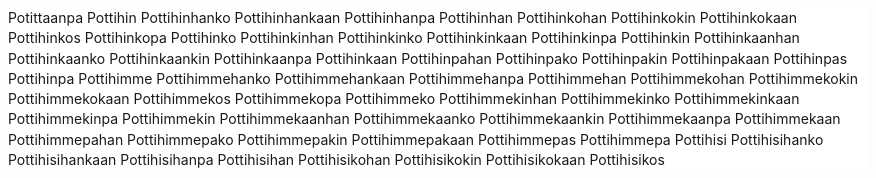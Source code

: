 Potittaanpa
Pottihin
Pottihinhanko
Pottihinhankaan
Pottihinhanpa
Pottihinhan
Pottihinkohan
Pottihinkokin
Pottihinkokaan
Pottihinkos
Pottihinkopa
Pottihinko
Pottihinkinhan
Pottihinkinko
Pottihinkinkaan
Pottihinkinpa
Pottihinkin
Pottihinkaanhan
Pottihinkaanko
Pottihinkaankin
Pottihinkaanpa
Pottihinkaan
Pottihinpahan
Pottihinpako
Pottihinpakin
Pottihinpakaan
Pottihinpas
Pottihinpa
Pottihimme
Pottihimmehanko
Pottihimmehankaan
Pottihimmehanpa
Pottihimmehan
Pottihimmekohan
Pottihimmekokin
Pottihimmekokaan
Pottihimmekos
Pottihimmekopa
Pottihimmeko
Pottihimmekinhan
Pottihimmekinko
Pottihimmekinkaan
Pottihimmekinpa
Pottihimmekin
Pottihimmekaanhan
Pottihimmekaanko
Pottihimmekaankin
Pottihimmekaanpa
Pottihimmekaan
Pottihimmepahan
Pottihimmepako
Pottihimmepakin
Pottihimmepakaan
Pottihimmepas
Pottihimmepa
Pottihisi
Pottihisihanko
Pottihisihankaan
Pottihisihanpa
Pottihisihan
Pottihisikohan
Pottihisikokin
Pottihisikokaan
Pottihisikos